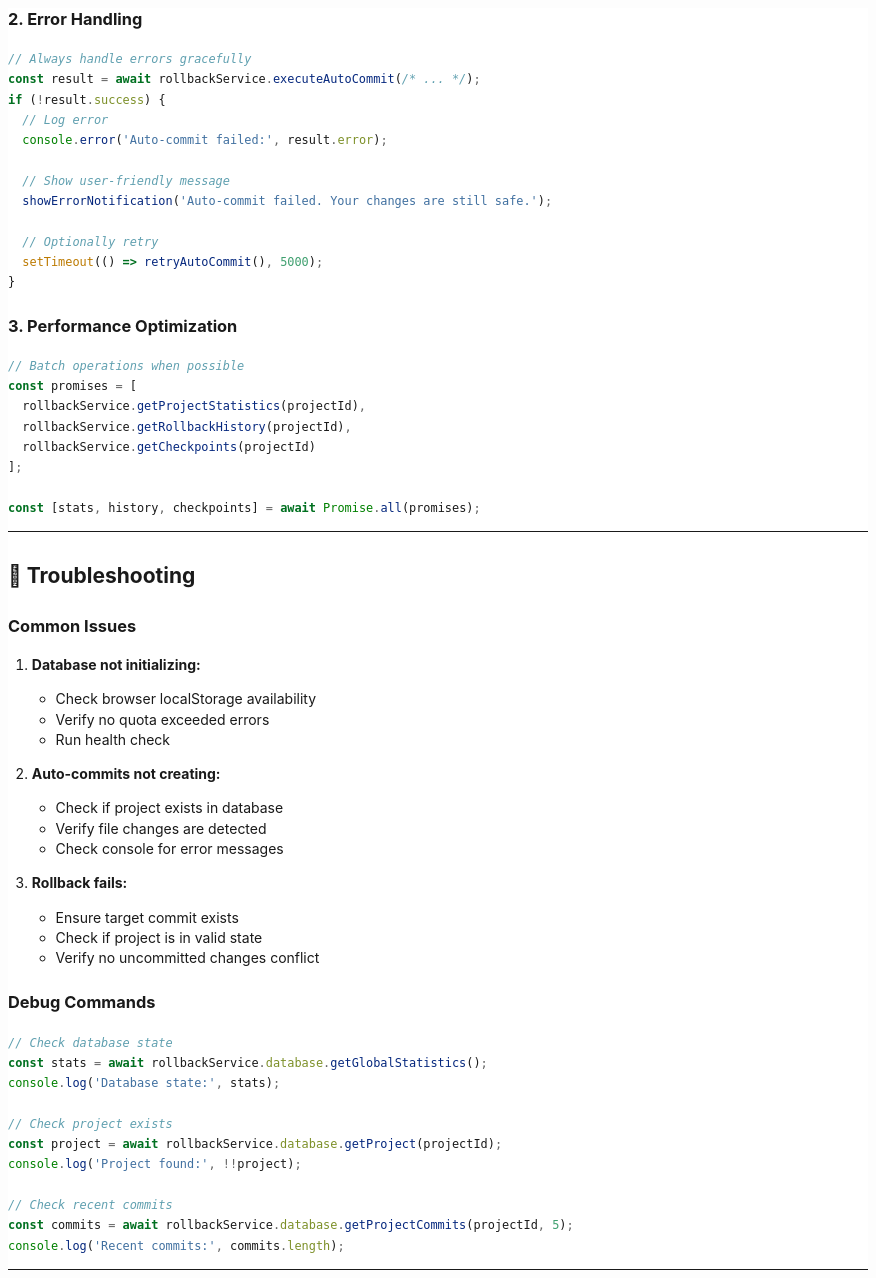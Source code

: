 ### **2. Error Handling**
```typescript
// Always handle errors gracefully
const result = await rollbackService.executeAutoCommit(/* ... */);
if (!result.success) {
  // Log error
  console.error('Auto-commit failed:', result.error);
  
  // Show user-friendly message
  showErrorNotification('Auto-commit failed. Your changes are still safe.');
  
  // Optionally retry
  setTimeout(() => retryAutoCommit(), 5000);
}
```

### **3. Performance Optimization**
```typescript
// Batch operations when possible
const promises = [
  rollbackService.getProjectStatistics(projectId),
  rollbackService.getRollbackHistory(projectId),
  rollbackService.getCheckpoints(projectId)
];

const [stats, history, checkpoints] = await Promise.all(promises);
```

---

## **🚨 Troubleshooting**

### **Common Issues**

1. **Database not initializing:**
   - Check browser localStorage availability
   - Verify no quota exceeded errors
   - Run health check

2. **Auto-commits not creating:**
   - Check if project exists in database
   - Verify file changes are detected
   - Check console for error messages

3. **Rollback fails:**
   - Ensure target commit exists
   - Check if project is in valid state
   - Verify no uncommitted changes conflict

### **Debug Commands**
```typescript
// Check database state
const stats = await rollbackService.database.getGlobalStatistics();
console.log('Database state:', stats);

// Check project exists
const project = await rollbackService.database.getProject(projectId);
console.log('Project found:', !!project);

// Check recent commits
const commits = await rollbackService.database.getProjectCommits(projectId, 5);
console.log('Recent commits:', commits.length);
```

---